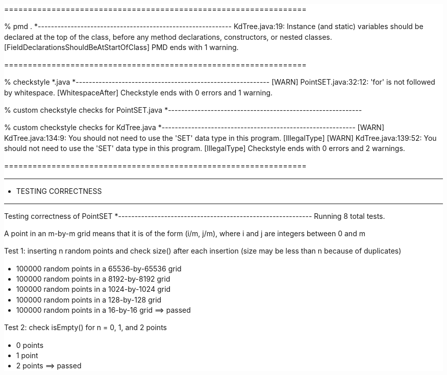 
================================================================


% pmd .
*-----------------------------------------------------------
KdTree.java:19: Instance (and static) variables should be declared at the top of the class, before any method declarations, constructors, or nested classes. [FieldDeclarationsShouldBeAtStartOfClass]
PMD ends with 1 warning.


================================================================


% checkstyle *.java
*-----------------------------------------------------------
[WARN] PointSET.java:32:12: 'for' is not followed by whitespace. [WhitespaceAfter]
Checkstyle ends with 0 errors and 1 warning.

% custom checkstyle checks for PointSET.java
*-----------------------------------------------------------

% custom checkstyle checks for KdTree.java
*-----------------------------------------------------------
[WARN] KdTree.java:134:9: You should not need to use the 'SET' data type in this program. [IllegalType]
[WARN] KdTree.java:139:52: You should not need to use the 'SET' data type in this program. [IllegalType]
Checkstyle ends with 0 errors and 2 warnings.


================================================================


********************************************************************************
*  TESTING CORRECTNESS
********************************************************************************

Testing correctness of PointSET
*-----------------------------------------------------------
Running 8 total tests.

A point in an m-by-m grid means that it is of the form (i/m, j/m),
where i and j are integers between 0 and m

Test 1: inserting n random points and check size() after each insertion
        (size may be less than n because of duplicates)
  * 100000 random points in a 65536-by-65536 grid
  * 100000 random points in a 8192-by-8192 grid
  * 100000 random points in a 1024-by-1024 grid
  * 100000 random points in a 128-by-128 grid
  * 100000 random points in a 16-by-16 grid
==> passed

Test 2: check isEmpty() for n = 0, 1, and 2 points
  * 0 points
  * 1 point
  * 2 points
==> passed
